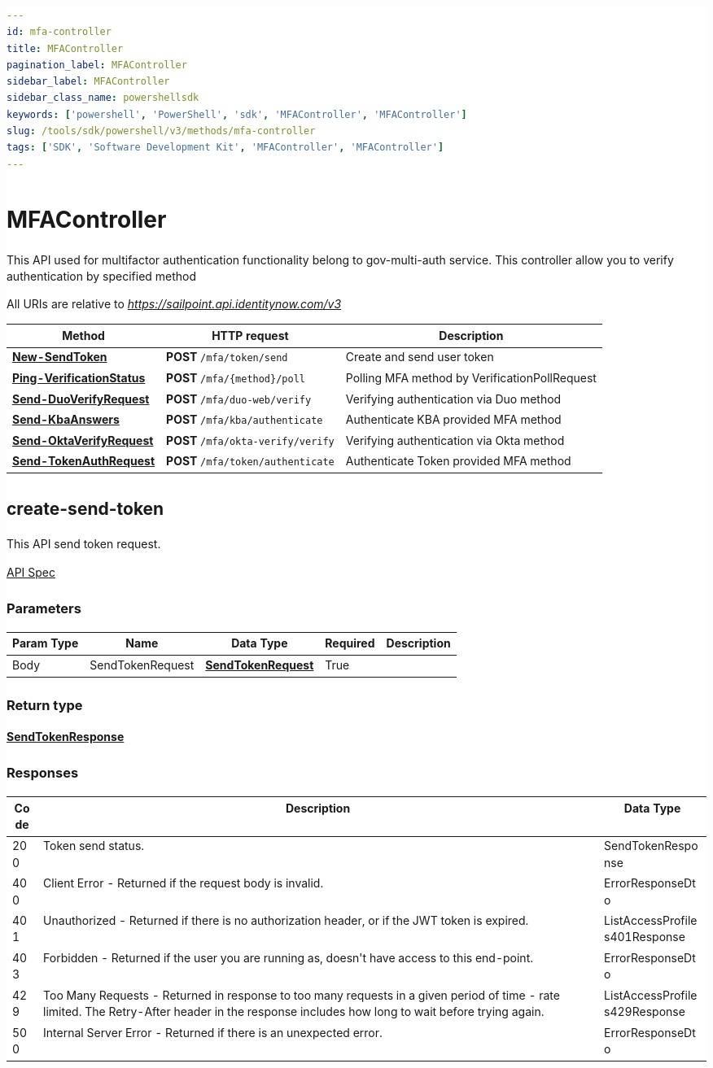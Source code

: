 ```yaml
---
id: mfa-controller
title: MFAController
pagination_label: MFAController
sidebar_label: MFAController
sidebar_class_name: powershellsdk
keywords: ['powershell', 'PowerShell', 'sdk', 'MFAController', 'MFAController'] 
slug: /tools/sdk/powershell/v3/methods/mfa-controller
tags: ['SDK', 'Software Development Kit', 'MFAController', 'MFAController']
---
```


# MFAController
  This API used for multifactor authentication functionality belong to gov-multi-auth service. This controller allow you to verify authentication by specified method 
  

All URIs are relative to *https://sailpoint.api.identitynow.com/v3*

Method | HTTP request | Description
------------- | ------------- | -------------
[**New-SendToken**](#create-send-token) | **POST** `/mfa/token/send` | Create and send user token
[**Ping-VerificationStatus**](#ping-verification-status) | **POST** `/mfa/{method}/poll` | Polling MFA method by VerificationPollRequest
[**Send-DuoVerifyRequest**](#send-duo-verify-request) | **POST** `/mfa/duo-web/verify` | Verifying authentication via Duo method
[**Send-KbaAnswers**](#send-kba-answers) | **POST** `/mfa/kba/authenticate` | Authenticate KBA provided MFA method
[**Send-OktaVerifyRequest**](#send-okta-verify-request) | **POST** `/mfa/okta-verify/verify` | Verifying authentication via Okta method
[**Send-TokenAuthRequest**](#send-token-auth-request) | **POST** `/mfa/token/authenticate` | Authenticate Token provided MFA method

## create-send-token
This API send token request.



[API Spec](https://developer.sailpoint.com/docs/api/v3/create-send-token)

### Parameters 
Param Type | Name | Data Type | Required  | Description
------------- | ------------- | ------------- | ------------- | ------------- 
 Body  | SendTokenRequest | [**SendTokenRequest**](../models/send-token-request) | True  | 

### Return type
[**SendTokenResponse**](../models/send-token-response)

### Responses
Code | Description  | Data Type
------------- | ------------- | -------------
200 | Token send status. | SendTokenResponse
400 | Client Error - Returned if the request body is invalid. | ErrorResponseDto
401 | Unauthorized - Returned if there is no authorization header, or if the JWT token is expired. | ListAccessProfiles401Response
403 | Forbidden - Returned if the user you are running as, doesn&#39;t have access to this end-point. | ErrorResponseDto
429 | Too Many Requests - Returned in response to too many requests in a given period of time - rate limited. The Retry-After header in the response includes how long to wait before trying again. | ListAccessProfiles429Response
500 | Internal Server Error - Returned if there is an unexpected error. | ErrorResponseDto
